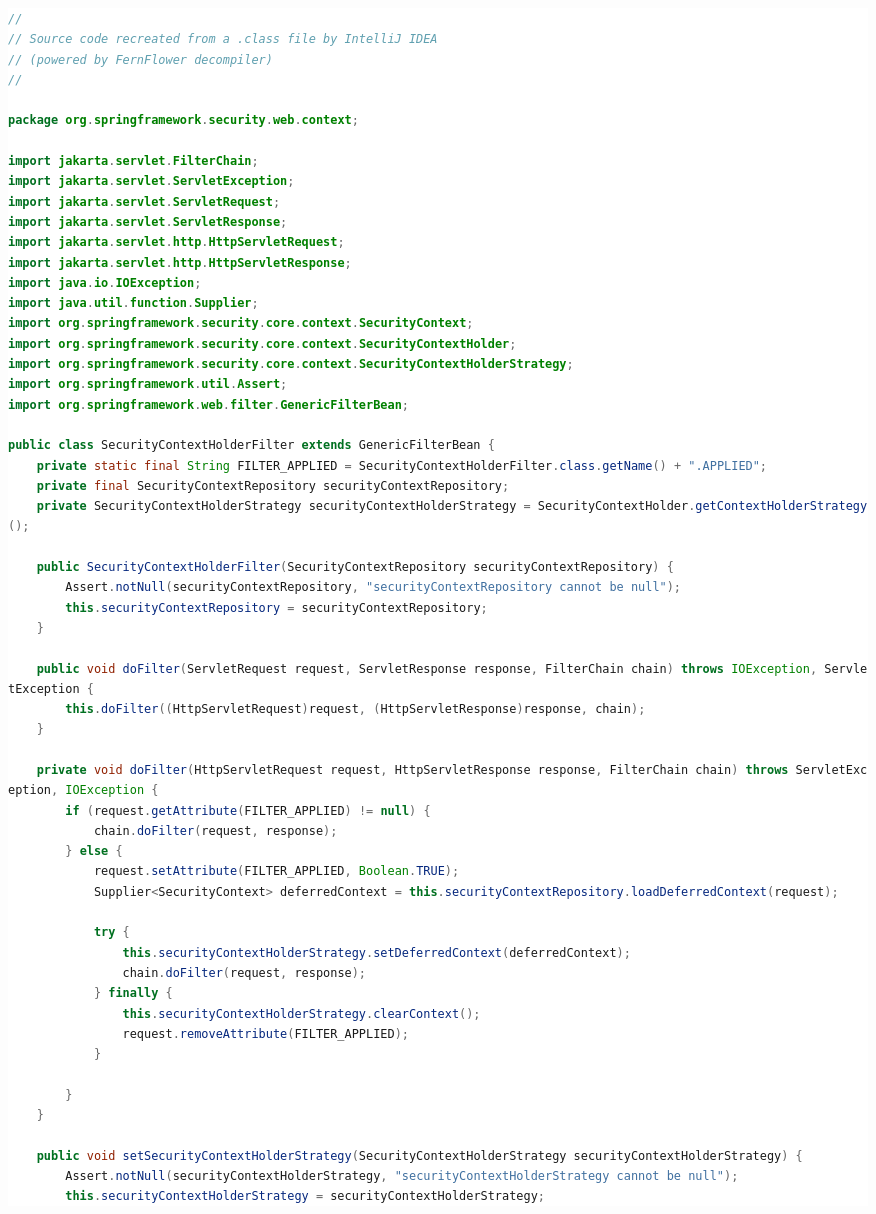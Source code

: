 ```java
//
// Source code recreated from a .class file by IntelliJ IDEA
// (powered by FernFlower decompiler)
//

package org.springframework.security.web.context;

import jakarta.servlet.FilterChain;
import jakarta.servlet.ServletException;
import jakarta.servlet.ServletRequest;
import jakarta.servlet.ServletResponse;
import jakarta.servlet.http.HttpServletRequest;
import jakarta.servlet.http.HttpServletResponse;
import java.io.IOException;
import java.util.function.Supplier;
import org.springframework.security.core.context.SecurityContext;
import org.springframework.security.core.context.SecurityContextHolder;
import org.springframework.security.core.context.SecurityContextHolderStrategy;
import org.springframework.util.Assert;
import org.springframework.web.filter.GenericFilterBean;

public class SecurityContextHolderFilter extends GenericFilterBean {
    private static final String FILTER_APPLIED = SecurityContextHolderFilter.class.getName() + ".APPLIED";
    private final SecurityContextRepository securityContextRepository;
    private SecurityContextHolderStrategy securityContextHolderStrategy = SecurityContextHolder.getContextHolderStrategy();

    public SecurityContextHolderFilter(SecurityContextRepository securityContextRepository) {
        Assert.notNull(securityContextRepository, "securityContextRepository cannot be null");
        this.securityContextRepository = securityContextRepository;
    }

    public void doFilter(ServletRequest request, ServletResponse response, FilterChain chain) throws IOException, ServletException {
        this.doFilter((HttpServletRequest)request, (HttpServletResponse)response, chain);
    }

    private void doFilter(HttpServletRequest request, HttpServletResponse response, FilterChain chain) throws ServletException, IOException {
        if (request.getAttribute(FILTER_APPLIED) != null) {
            chain.doFilter(request, response);
        } else {
            request.setAttribute(FILTER_APPLIED, Boolean.TRUE);
            Supplier<SecurityContext> deferredContext = this.securityContextRepository.loadDeferredContext(request);

            try {
                this.securityContextHolderStrategy.setDeferredContext(deferredContext);
                chain.doFilter(request, response);
            } finally {
                this.securityContextHolderStrategy.clearContext();
                request.removeAttribute(FILTER_APPLIED);
            }

        }
    }

    public void setSecurityContextHolderStrategy(SecurityContextHolderStrategy securityContextHolderStrategy) {
        Assert.notNull(securityContextHolderStrategy, "securityContextHolderStrategy cannot be null");
        this.securityContextHolderStrategy = securityContextHolderStrategy;
```